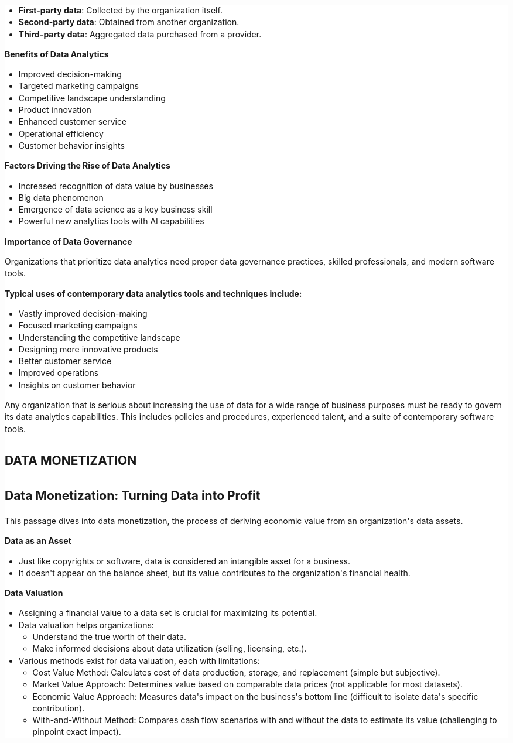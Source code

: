 * **First-party data**: Collected by the organization itself.
* **Second-party data**: Obtained from another organization.
* **Third-party data**: Aggregated data purchased from a provider.

**Benefits of Data Analytics**

* Improved decision-making
* Targeted marketing campaigns
* Competitive landscape understanding
* Product innovation
* Enhanced customer service
* Operational efficiency
* Customer behavior insights

**Factors Driving the Rise of Data Analytics**

* Increased recognition of data value by businesses
* Big data phenomenon
* Emergence of data science as a key business skill
* Powerful new analytics tools with AI capabilities

**Importance of Data Governance**

Organizations that prioritize data analytics need proper data governance practices, skilled professionals, and modern software tools.

**Typical uses of contemporary data analytics tools and techniques include:**

* Vastly improved decision-making
* Focused marketing campaigns
* Understanding the competitive landscape
* Designing more innovative products
* Better customer service
* Improved operations
* Insights on customer behavior

Any organization that is serious about increasing the use of data for a wide range of business purposes must be ready to govern its data analytics capabilities. This includes policies and procedures, experienced talent, and a suite of contemporary software tools.

## DATA MONETIZATION
## Data Monetization: Turning Data into Profit

This passage dives into data monetization, the process of deriving economic value from an organization's data assets.

**Data as an Asset**

* Just like copyrights or software, data is considered an intangible asset for a business.
* It doesn't appear on the balance sheet, but its value contributes to the organization's financial health.

**Data Valuation**

* Assigning a financial value to a data set is crucial for maximizing its potential.
* Data valuation helps organizations:
    * Understand the true worth of their data.
    * Make informed decisions about data utilization (selling, licensing, etc.).
* Various methods exist for data valuation, each with limitations:
    * Cost Value Method: Calculates cost of data production, storage, and replacement (simple but subjective).
    * Market Value Approach: Determines value based on comparable data prices (not applicable for most datasets).
    * Economic Value Approach: Measures data's impact on the business's bottom line (difficult to isolate data's specific contribution).
    * With-and-Without Method: Compares cash flow scenarios with and without the data to estimate its value (challenging to pinpoint exact impact).